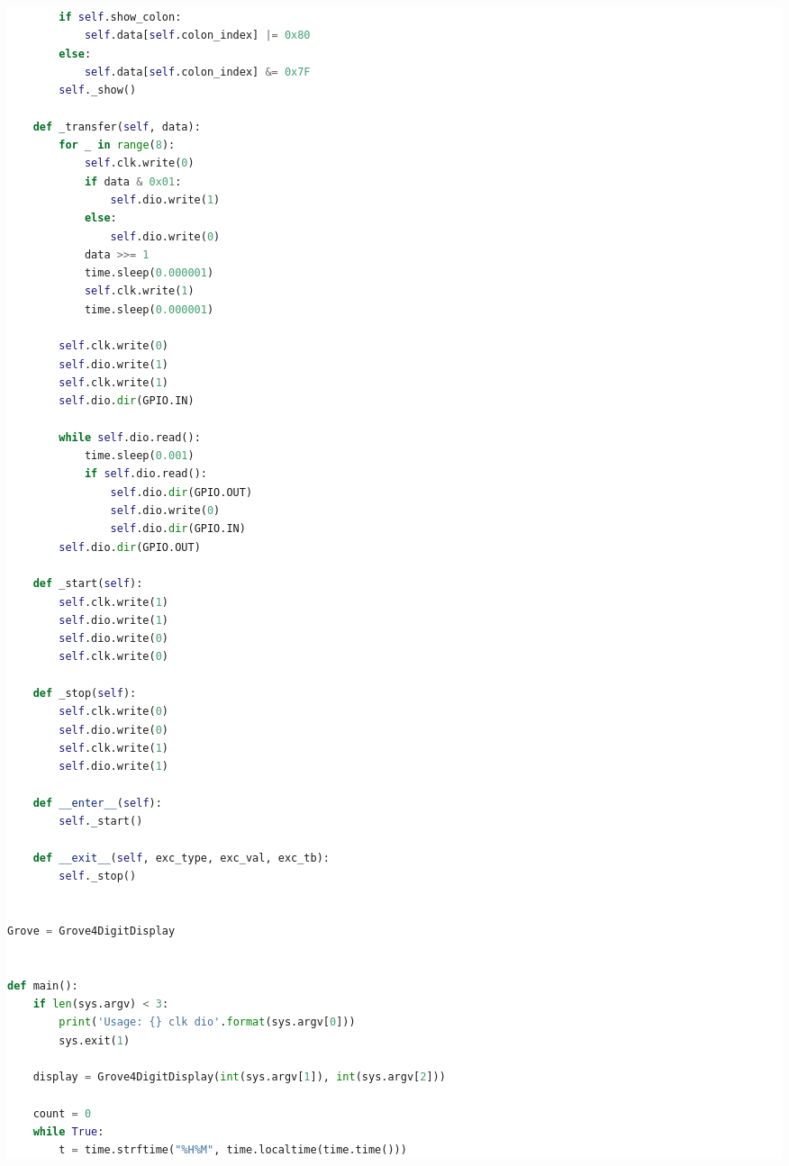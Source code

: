```python
        if self.show_colon:
            self.data[self.colon_index] |= 0x80
        else:
            self.data[self.colon_index] &= 0x7F
        self._show()

    def _transfer(self, data):
        for _ in range(8):
            self.clk.write(0)
            if data & 0x01:
                self.dio.write(1)
            else:
                self.dio.write(0)
            data >>= 1
            time.sleep(0.000001)
            self.clk.write(1)
            time.sleep(0.000001)

        self.clk.write(0)
        self.dio.write(1)
        self.clk.write(1)
        self.dio.dir(GPIO.IN)

        while self.dio.read():
            time.sleep(0.001)
            if self.dio.read():
                self.dio.dir(GPIO.OUT)
                self.dio.write(0)
                self.dio.dir(GPIO.IN)
        self.dio.dir(GPIO.OUT)

    def _start(self):
        self.clk.write(1)
        self.dio.write(1)
        self.dio.write(0)
        self.clk.write(0)

    def _stop(self):
        self.clk.write(0)
        self.dio.write(0)
        self.clk.write(1)
        self.dio.write(1)

    def __enter__(self):
        self._start()

    def __exit__(self, exc_type, exc_val, exc_tb):
        self._stop()


Grove = Grove4DigitDisplay


def main():
    if len(sys.argv) < 3:
        print('Usage: {} clk dio'.format(sys.argv[0]))
        sys.exit(1)

    display = Grove4DigitDisplay(int(sys.argv[1]), int(sys.argv[2]))

    count = 0
    while True:
        t = time.strftime("%H%M", time.localtime(time.time()))
```